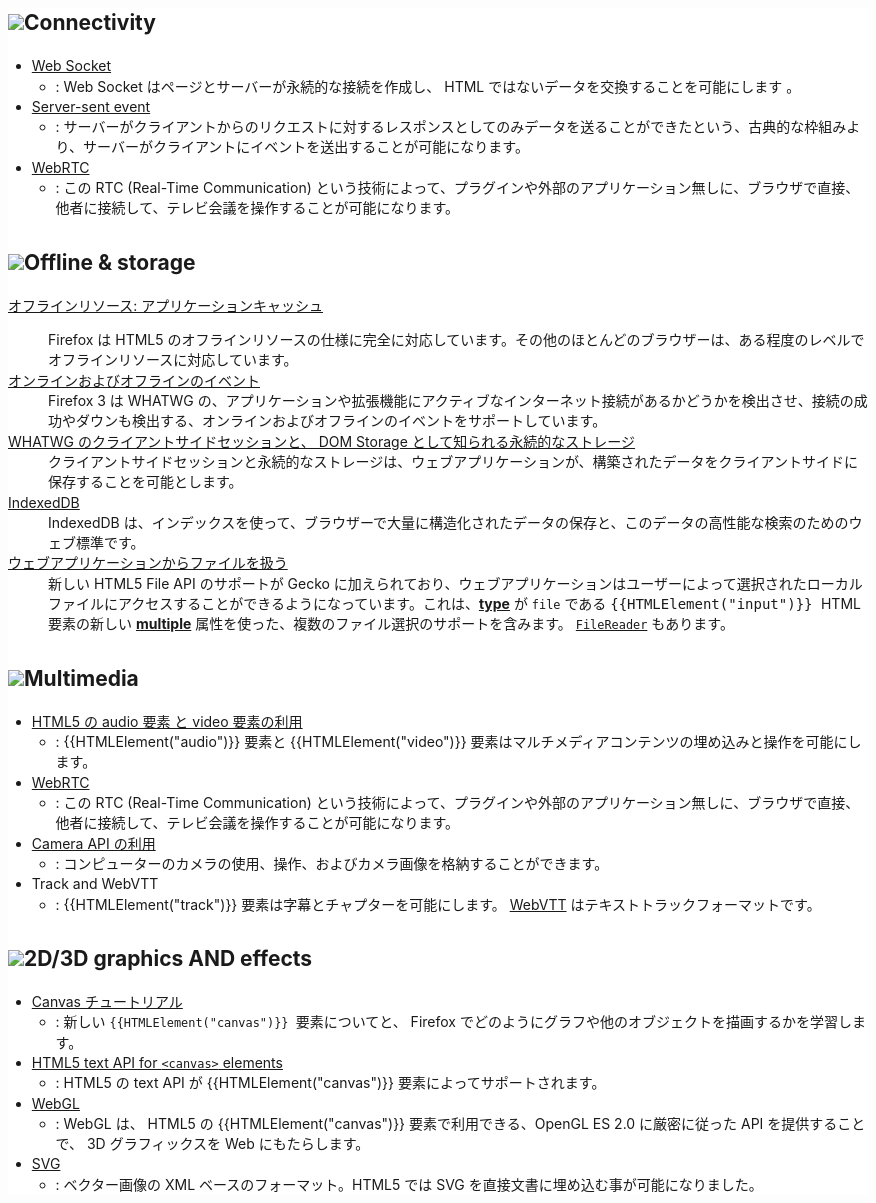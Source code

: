 ## ![](/files/3839/HTML5_Connectivity_512.png)Connectivity

- [Web Socket](/ja/docs/WebSockets "WebSockets")
  - : Web Socket はページとサーバーが永続的な接続を作成し、 HTML ではないデータを交換することを可能にします 。
- [Server-sent event](/ja/docs/Server-sent_events/Using_server-sent_events "Server-sent_events/Using_server-sent_events")
  - : サーバーがクライアントからのリクエストに対するレスポンスとしてのみデータを送ることができたという、古典的な枠組みより、サーバーがクライアントにイベントを送出することが可能になります。
- [WebRTC](/ja/docs/WebRTC "WebRTC")
  - : この RTC (Real-Time Communication) という技術によって、プラグインや外部のアプリケーション無しに、ブラウザで直接、他者に接続して、テレビ会議を操作することが可能になります。

## ![](/files/3833/HTML5_Offline_Storage_512.png)Offline & storage

[オフラインリソース: アプリケーションキャッシュ](/ja/docs/HTML/Using_the_application_cache "Offline_resources_in_Firefox")

<dl><dd>Firefox は HTML5 のオフラインリソースの仕様に完全に対応しています。その他のほとんどのブラウザーは、ある程度のレベルでオフラインリソースに対応しています。</dd><dt><a href="/ja/docs/Online_and_offline_events" title="Online_and_offline_events">オンラインおよびオフラインのイベント</a></dt><dd>Firefox 3 は WHATWG の、アプリケーションや拡張機能にアクティブなインターネット接続があるかどうかを検出させ、接続の成功やダウンも検出する、オンラインおよびオフラインのイベントをサポートしています。</dd><dt><a href="/ja/docs/DOM/Storage" title="DOM/Storage">WHATWG のクライアントサイドセッションと、 DOM Storage として知られる永続的なストレージ</a></dt><dd>クライアントサイドセッションと永続的なストレージは、ウェブアプリケーションが、構築されたデータをクライアントサイドに保存することを可能とします。</dd><dt><a href="/ja/docs/IndexedDB" title="IndexedDB">IndexedDB</a></dt><dd>IndexedDB は、インデックスを使って、ブラウザーで大量に構造化されたデータの保存と、このデータの高性能な検索のためのウェブ標準です。</dd><dt><a href="/ja/docs/Using_files_from_web_applications" title="Using_files_from_web_applications">ウェブアプリケーションからファイルを扱う</a></dt><dd>新しい HTML5 File API のサポートが Gecko に加えられており、ウェブアプリケーションはユーザーによって選択されたローカルファイルにアクセスすることができるようになっています。これは、<strong><a href="/ja/docs/HTML/Element/Input#attr-type" title="/ja/docs/HTML/Element/input#attr-type">type</a></strong> が <code>file</code> である <span style="font-family: monospace;">{{HTMLElement("input")}} </span>HTML 要素の新しい <strong><a href="/ja/docs/HTML/Element/Input#attr-multiple" title="/ja/docs/HTML/Element/input#attr-multiple">multiple</a></strong> 属性を使った、複数のファイル選択のサポートを含みます。 <a href="/ja/docs/DOM/FileReader" title="DOM/FileReader"><code>FileReader</code></a> もあります。</dd></dl>

## ![](/files/3835/HTML5_Multimedia_512.png)Multimedia

- [HTML5 の audio 要素 と video 要素の利用](/ja/docs/Using_HTML5_audio_and_video "Using_audio_and_video_in_Firefox")
  - : {{HTMLElement("audio")}} 要素と {{HTMLElement("video")}} 要素はマルチメディアコンテンツの埋め込みと操作を可能にします。
- [WebRTC](/ja/docs/WebRTC "/ja/WebRTC")
  - : この RTC (Real-Time Communication) という技術によって、プラグインや外部のアプリケーション無しに、ブラウザで直接、他者に接続して、テレビ会議を操作することが可能になります。
- [Camera API の利用](/ja/docs/DOM/Using_the_Camera_API "DOM/Using_the_Camera_API")
  - : コンピューターのカメラの使用、操作、およびカメラ画像を格納することができます。
- Track and WebVTT
  - : {{HTMLElement("track")}} 要素は字幕とチャプターを可能にします。 [WebVTT](/ja/docs/HTML/WebVTT "HTML/WebVTT") はテキストトラックフォーマットです。

## ![](/files/3841/HTML5_3D_Effects_512.png)2D/3D graphics AND effects

- [Canvas チュートリアル](/ja/docs/Canvas_tutorial "Canvas チュートリアル")
  - : 新しい `{{HTMLElement("canvas")}} `要素についてと、 Firefox でどのようにグラフや他のオブジェクトを描画するかを学習します。
- [HTML5 text API for `<canvas>` elements](/ja/docs/Drawing_text_using_a_canvas "Drawing_text_using_a_canvas")
  - : HTML5 の text API が {{HTMLElement("canvas")}} 要素によってサポートされます。
- [WebGL](/ja/docs/WebGL "WebGL")
  - : WebGL は、 HTML5 の {{HTMLElement("canvas")}} 要素で利用できる、OpenGL ES 2.0 に厳密に従った API を提供することで、 3D グラフィックスを Web にもたらします。
- [SVG](/ja/docs/SVG "SVG")
  - : ベクター画像の XML ベースのフォーマット。HTML5 では SVG を直接文書に埋め込む事が可能になりました。
